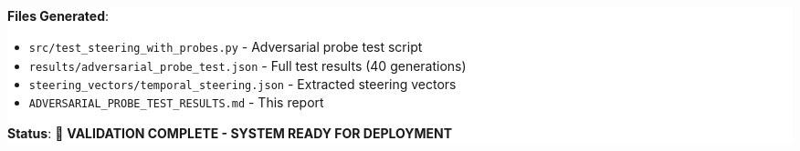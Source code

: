 
**Files Generated**:
- `src/test_steering_with_probes.py` - Adversarial probe test script
- `results/adversarial_probe_test.json` - Full test results (40 generations)
- `steering_vectors/temporal_steering.json` - Extracted steering vectors
- `ADVERSARIAL_PROBE_TEST_RESULTS.md` - This report

**Status**: 🎉 **VALIDATION COMPLETE - SYSTEM READY FOR DEPLOYMENT**
